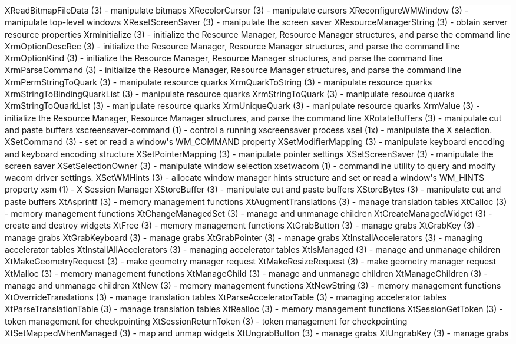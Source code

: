 XReadBitmapFileData (3) - manipulate bitmaps
XRecolorCursor (3)   - manipulate cursors
XReconfigureWMWindow (3) - manipulate top-level windows
XResetScreenSaver (3) - manipulate the screen saver
XResourceManagerString (3) - obtain server resource properties
XrmInitialize (3)    - initialize the Resource Manager, Resource Manager structures, and parse the command line
XrmOptionDescRec (3) - initialize the Resource Manager, Resource Manager structures, and parse the command line
XrmOptionKind (3)    - initialize the Resource Manager, Resource Manager structures, and parse the command line
XrmParseCommand (3)  - initialize the Resource Manager, Resource Manager structures, and parse the command line
XrmPermStringToQuark (3) - manipulate resource quarks
XrmQuarkToString (3) - manipulate resource quarks
XrmStringToBindingQuarkList (3) - manipulate resource quarks
XrmStringToQuark (3) - manipulate resource quarks
XrmStringToQuarkList (3) - manipulate resource quarks
XrmUniqueQuark (3)   - manipulate resource quarks
XrmValue (3)         - initialize the Resource Manager, Resource Manager structures, and parse the command line
XRotateBuffers (3)   - manipulate cut and paste buffers
xscreensaver-command (1) - control a running xscreensaver process
xsel (1x)            - manipulate the X selection.
XSetCommand (3)      - set or read a window's WM_COMMAND property
XSetModifierMapping (3) - manipulate keyboard encoding and keyboard encoding structure
XSetPointerMapping (3) - manipulate pointer settings
XSetScreenSaver (3)  - manipulate the screen saver
XSetSelectionOwner (3) - manipulate window selection
xsetwacom (1)        - commandline utility to query and modify wacom driver settings.
XSetWMHints (3)      - allocate window manager hints structure and set or read a window's WM_HINTS property
xsm (1)              - X Session Manager
XStoreBuffer (3)     - manipulate cut and paste buffers
XStoreBytes (3)      - manipulate cut and paste buffers
XtAsprintf (3)       - memory management functions
XtAugmentTranslations (3) - manage translation tables
XtCalloc (3)         - memory management functions
XtChangeManagedSet (3) - manage and unmanage children
XtCreateManagedWidget (3) - create and destroy widgets
XtFree (3)           - memory management functions
XtGrabButton (3)     - manage grabs
XtGrabKey (3)        - manage grabs
XtGrabKeyboard (3)   - manage grabs
XtGrabPointer (3)    - manage grabs
XtInstallAccelerators (3) - managing accelerator tables
XtInstallAllAccelerators (3) - managing accelerator tables
XtIsManaged (3)      - manage and unmanage children
XtMakeGeometryRequest (3) - make geometry manager request
XtMakeResizeRequest (3) - make geometry manager request
XtMalloc (3)         - memory management functions
XtManageChild (3)    - manage and unmanage children
XtManageChildren (3) - manage and unmanage children
XtNew (3)            - memory management functions
XtNewString (3)      - memory management functions
XtOverrideTranslations (3) - manage translation tables
XtParseAcceleratorTable (3) - managing accelerator tables
XtParseTranslationTable (3) - manage translation tables
XtRealloc (3)        - memory management functions
XtSessionGetToken (3) - token management for checkpointing
XtSessionReturnToken (3) - token management for checkpointing
XtSetMappedWhenManaged (3) - map and unmap widgets
XtUngrabButton (3)   - manage grabs
XtUngrabKey (3)      - manage grabs